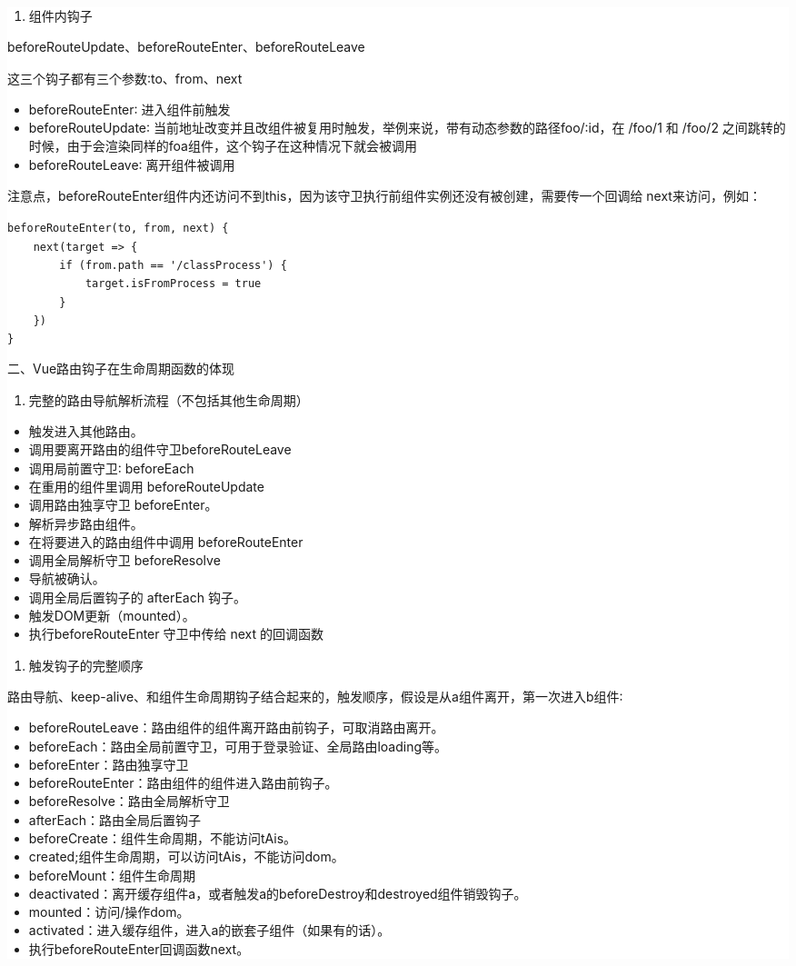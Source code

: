 1. 组件内钩子

beforeRouteUpdate、beforeRouteEnter、beforeRouteLeave



这三个钩子都有三个参数∶to、from、next

- beforeRouteEnter∶ 进入组件前触发
- beforeRouteUpdate∶ 当前地址改变并且改组件被复用时触发，举例来说，带有动态参数的路径foo/∶id，在 /foo/1 和 /foo/2 之间跳转的时候，由于会渲染同样的foa组件，这个钩子在这种情况下就会被调用
- beforeRouteLeave∶ 离开组件被调用

注意点，beforeRouteEnter组件内还访问不到this，因为该守卫执行前组件实例还没有被创建，需要传一个回调给 next来访问，例如：

```
beforeRouteEnter(to, from, next) {      
    next(target => {        
        if (from.path == '/classProcess') {          
            target.isFromProcess = true        
        }      
    })    
}
```

二、Vue路由钩子在生命周期函数的体现

1. 完整的路由导航解析流程（不包括其他生命周期）

- 触发进入其他路由。
- 调用要离开路由的组件守卫beforeRouteLeave
- 调用局前置守卫∶ beforeEach
- 在重用的组件里调用 beforeRouteUpdate
- 调用路由独享守卫 beforeEnter。
- 解析异步路由组件。
- 在将要进入的路由组件中调用 beforeRouteEnter
- 调用全局解析守卫 beforeResolve
- 导航被确认。
- 调用全局后置钩子的 afterEach 钩子。
- 触发DOM更新（mounted）。
- 执行beforeRouteEnter 守卫中传给 next 的回调函数



1. 触发钩子的完整顺序

路由导航、keep-alive、和组件生命周期钩子结合起来的，触发顺序，假设是从a组件离开，第一次进入b组件∶

- beforeRouteLeave：路由组件的组件离开路由前钩子，可取消路由离开。
- beforeEach：路由全局前置守卫，可用于登录验证、全局路由loading等。
- beforeEnter：路由独享守卫
- beforeRouteEnter：路由组件的组件进入路由前钩子。
- beforeResolve：路由全局解析守卫
- afterEach：路由全局后置钩子
- beforeCreate：组件生命周期，不能访问tAis。
- created;组件生命周期，可以访问tAis，不能访问dom。
- beforeMount：组件生命周期
- deactivated：离开缓存组件a，或者触发a的beforeDestroy和destroyed组件销毁钩子。
- mounted：访问/操作dom。
- activated：进入缓存组件，进入a的嵌套子组件（如果有的话）。
- 执行beforeRouteEnter回调函数next。
